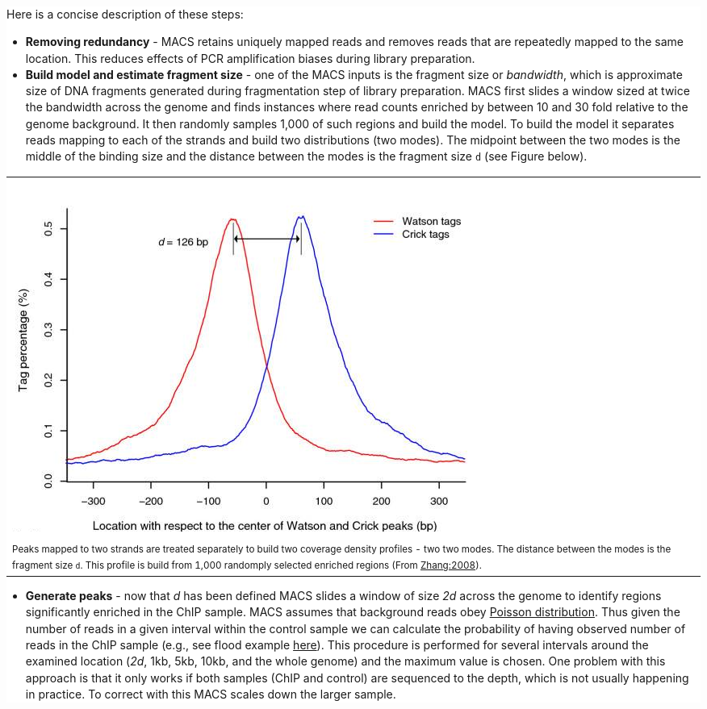 Here is a concise description of these steps:

- **Removing redundancy** - MACS retains uniquely mapped reads and removes reads that are repeatedly mapped to the same location. This reduces effects of PCR amplification biases during library preparation.
- **Build model and estimate fragment size** - one of the MACS inputs is the fragment size or *bandwidth*, which is approximate size of DNA fragments generated during fragmentation step of library preparation. MACS first slides a window sized at twice the bandwidth across the genome and finds instances where read counts enriched by between 10 and 30 fold relative to the genome background. It then randomly samples 1,000 of such regions and build the model. To build the model it separates reads mapping to each of the strands and build two distributions (two modes). The midpoint between the two modes is the middle of the binding size and the distance between the modes is the fragment size `d` (see Figure below).

|                |
|----------------|
|![](src/tutorials/chip/t15_macs_model.png)|
|<small>Peaks mapped to two strands are treated separately to build two coverage density profiles - two two modes. The distance between the modes is the fragment size `d`. This profile is build from 1,000 randomply selected enriched regions (From [Zhang:2008](https://www.ncbi.nlm.nih.gov/pubmed?cmd=search&term=18798982)).</small>|


- **Generate peaks** - now that *d* has been defined MACS slides a window of size *2d* across the genome to identify regions significantly enriched in the ChIP sample. MACS assumes that background reads obey [Poisson distribution](https://en.wikipedia.org/wiki/Poisson_distribution). Thus given the number of reads in a given interval within the control sample we can calculate the probability of having observed number of reads in the ChIP sample (e.g., see flood example [here](https://en.wikipedia.org/wiki/Poisson_distribution#Examples_of_probability_for_Poisson_distributions)). This procedure is performed for several intervals around the examined location (*2d*, 1kb, 5kb, 10kb, and the whole genome) and the maximum value is chosen. One problem with this approach is that it only works if both samples (ChIP and control) are sequenced to the depth, which is not usually happening in practice. To correct with this MACS scales down the larger sample.
